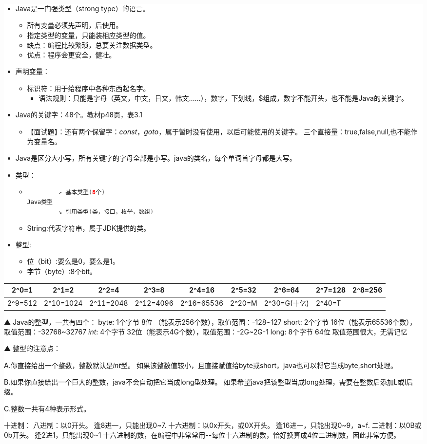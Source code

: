 * Java是一门强类型（strong type）的语言。
  * 所有变量必须先声明，后使用。
  * 指定类型的变量，只能装相应类型的值。
  * 缺点：编程比较繁琐，总要关注数据类型。
  *  优点：程序会更安全，健壮。

* 声明变量：
  * 标识符：用于给程序中各种东西起名字。
    * 语法规则：只能是字母（英文，中文，日文，韩文……），数字，下划线，$组成，数字不能开头，也不能是Java的关键字。

* Java的关键字：48个。教材p48页，表3.1
  * 【面试题】：还有两个保留字：<dfn>const</dfn>，<dfn>goto</dfn>，属于暂时没有使用，以后可能使用的关键字。
    三个直接量：true,false,null,也不能作为变量名。

* Java是区分大小写，所有关键字的字母全部是小写。java的类名，每个单词首字母都是大写。

* 类型：

  * ```java
    		 ↗ 基本类型(8个)
    Java类型
    		 ↘ 引用类型(类，接口，枚举，数组)
    ```

  * String:代表字符串，属于JDK提供的类。

* 整型:
  * 位（bit）:要么是0，要么是1。
  * 字节（byte）:8个bit。

| 2^0=1   | 2^1=2     | 2^2=4     | 2^3=8     | 2^4=16     | 2^5=32 | 2^6=64       | 2^7=128 | 2^8=256 |
| ------- | --------- | --------- | --------- | ---------- | ------ | ------------ | ------- | ------- |
| 2^9=512 | 2^10=1024 | 2^11=2048 | 2^12=4096 | 2^16=65536 | 2^20=M | 2^30=G(十亿) | 2^40=T  |         |

▲ Java的整型，一共有四个：
byte:	1个字节 8位  （能表示256个数），取值范围：-128~127
short:	2个字节 16位（能表示65536个数），取值范围：-32768~32767
<dfn>int</dfn>:	4个字节 32位（能表示4G个数），取值范围：-2G~2G-1
long:	8个字节 64位  取值范围很大，无需记忆

▲ 整型的注意点：

A.你直接给出一个整数，整数默认是<dfn>int</dfn>型。
    如果该整数值较小，且直接赋值给byte或short，java也可以将它当成byte,short处理。

B.如果你直接给出一个巨大的整数，java不会自动把它当成long型处理。
   如果希望java把该整型当成long处理，需要在整数后添加L或l后缀。

C.整数一共有4种表示形式。

   十进制：
   八进制：以0开头。
	逢8进一，只能出现0~7.
   十六进制：以0x开头，或0X开头。
	逢16进一，只能出现0~9，a~f.
   二进制：以0B或0b开头。
	逢2进1，只能出现0~1
   十六进制的数，在编程中非常常用--每位十六进制的数，恰好换算成4位二进制数，因此非常方便。
